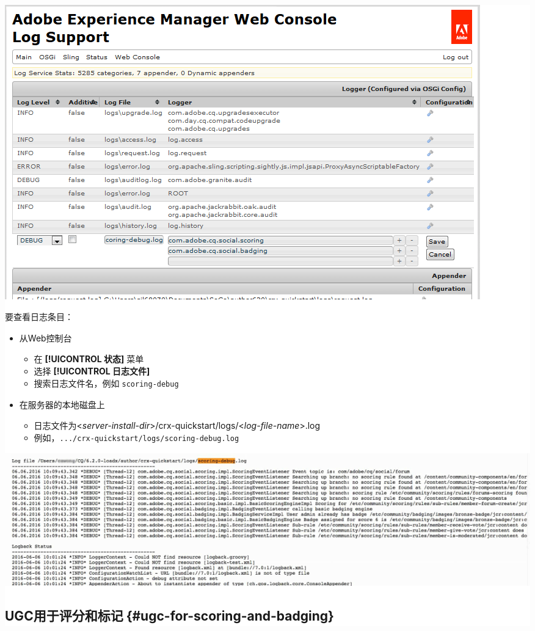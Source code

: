 ![chlimage_1-248](assets/chlimage_1-248.png)

要查看日志条目：

* 从Web控制台

   * 在 **[!UICONTROL 状态]** 菜单
   * 选择 **[!UICONTROL 日志文件]**
   * 搜索日志文件名，例如 `scoring-debug`

* 在服务器的本地磁盘上

   * 日志文件为&lt;*server-install-dir*>/crx-quickstart/logs/&lt;*log-file-name*>.log
   * 例如，`.../crx-quickstart/logs/scoring-debug.log`

![chlimage_1-249](assets/chlimage_1-249.png)

## UGC用于评分和标记 {#ugc-for-scoring-and-badging}

